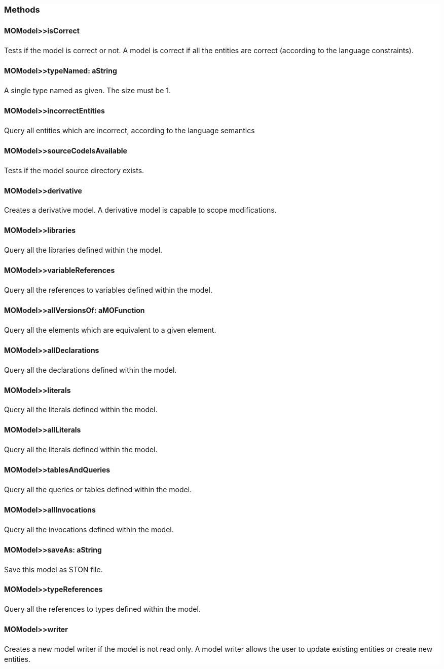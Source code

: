 ### Methods
#### MOModel>>isCorrect
Tests if the model is correct or not. A model is correct if all the entities are correct (according to the language constraints). 

#### MOModel>>typeNamed: aString
A single type named as given. The size must be 1.

#### MOModel>>incorrectEntities
Query all entities which are incorrect, according to the language semantics

#### MOModel>>sourceCodeIsAvailable
Tests if the model source directory exists.

#### MOModel>>derivative
Creates a derivative model. A derivative model is capable to scope modifications.

#### MOModel>>libraries
Query all the libraries defined within the model.

#### MOModel>>variableReferences
Query all the references to variables defined within the model.

#### MOModel>>allVersionsOf: aMOFunction
Query all the elements which are equivalent to a given element.

#### MOModel>>allDeclarations
Query all the declarations defined within the model.

#### MOModel>>literals
Query all the literals defined within the model.

#### MOModel>>allLiterals
Query all the literals defined within the model.

#### MOModel>>tablesAndQueries
Query all the queries or tables defined within the model.

#### MOModel>>allInvocations
Query all the invocations defined within the model.

#### MOModel>>saveAs: aString
Save this model as STON file.

#### MOModel>>typeReferences
Query all the references to types defined within the model.

#### MOModel>>writer
Creates a new model writer if the model is not read only. A model writer allows the user to update existing entities or create new entities.
